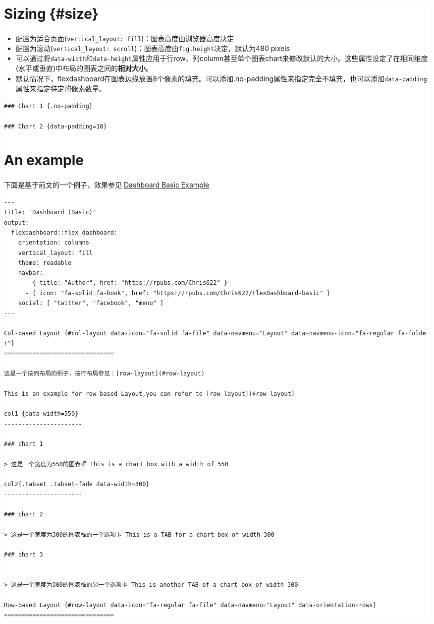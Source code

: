 
# Sizing {#size}
+ 配置为适合页面(`vertical_layout: fill`)：图表高度由浏览器高度决定
+ 配置为滚动(`vertical_layout: scroll`)：图表高度由`fig.height`决定，默认为480 pixels
+ 可以通过将`data-width`和`data-height`属性应用于行row、列column甚至单个图表chart来修改默认的大小。这些属性设定了在相同维度(水平或垂直)中布局的图表之间的**相对大小**。
+ 默认情况下，flexdashboard在图表边缘放置8个像素的填充。可以添加.no-padding属性来指定完全不填充，也可以添加`data-padding`属性来指定特定的像素数量。

```pad
### Chart 1 {.no-padding}

### Chart 2 {data-padding=10}
```

# An example

下面是基于前文的一个例子，效果参见 [Dashboard Basic Example](https://rpubs.com/Chris622/dashboard-basic)


```exp
---
title: "Dashboard (Basic)"
output: 
  flexdashboard::flex_dashboard:
    orientation: columns
    vertical_layout: fill
    theme: readable
    navbar:
      - { title: "Author", href: "https://rpubs.com/Chris622" }
      - { icon: "fa-solid fa-book", href: "https://rpubs.com/Chris622/FlexDashboard-basic" }
    social: [ "twitter", "facebook", "menu" ]
---

Col-based Layout {#col-layout data-icon="fa-solid fa-file" data-navmenu="Layout" data-navmenu-icon="fa-regular fa-folder"}
===============================

这是一个按列布局的例子，按行布局参见：[row-layout](#row-layout)

This is an example for row-based Layout,you can refer to [row-layout](#row-layout)

col1 {data-width=550}
----------------------

### chart 1 

> 这是一个宽度为550的图表框 This is a chart box with a width of 550 

col2{.tabset .tabset-fade data-width=300}
----------------------

### chart 2 

> 这是一个宽度为300的图表框的一个选项卡 This is a TAB for a chart box of width 300

### chart 3


> 这是一个宽度为300的图表框的另一个选项卡 This is another TAB of a chart box of width 300

Row-based Layout {#row-layout data-icon="fa-regular fa-file" data-navmenu="Layout" data-orientation=rows}
===============================

```
